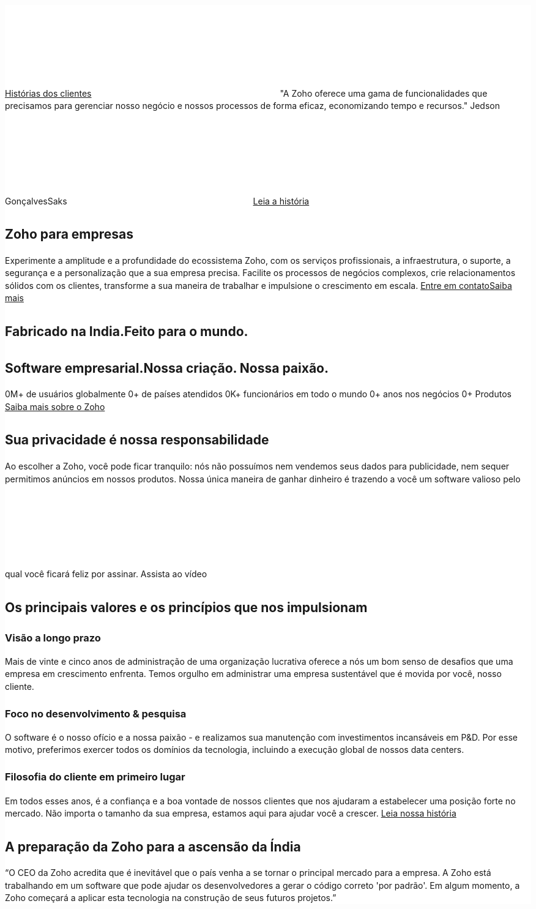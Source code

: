 [Histórias dos clientes](https://www.zoho.com/customers.html?ireft=nhome&src=home)
![Zoho para empresas](data:image/svg+xml;charset=utf8,%3Csvg%20xmlns%3D%22http%3A%2F%2Fwww.w3.org%2F2000%2Fsvg%22%20viewBox%3D%22100%25%20100%25%20200%20150%22%3E%3C%2Fsvg%3E)
"A Zoho oferece uma gama de funcionalidades que precisamos para gerenciar nosso negócio e nossos processos de forma eficaz, economizando tempo e recursos."
Jedson GonçalvesSaks
![depoimentos](data:image/svg+xml;charset=utf8,%3Csvg%20xmlns%3D%22http%3A%2F%2Fwww.w3.org%2F2000%2Fsvg%22%20viewBox%3D%22100%25%20100%25%20200%20150%22%3E%3C%2Fsvg%3E)[Leia a história](https://www.zoho.com/customers.html?ireft=nhome&src=)
## Zoho para empresas
Experimente a amplitude e a profundidade do ecossistema Zoho, com os serviços profissionais, a infraestrutura, o suporte, a segurança e a personalização que a sua empresa precisa. Facilite os processos de negócios complexos, crie relacionamentos sólidos com os clientes, transforme a sua maneira de trabalhar e impulsione o crescimento em escala.
[Entre em contato](https://www.zoho.com/enterprise/get-in-touch.html?ireft=nhome&src=home)[Saiba mais](https://www.zoho.com/enterprise/?ireft=nhome&src=home)
## Fabricado na India.Feito para o mundo.
## Software empresarial.Nossa criação. Nossa paixão.
0M+
de usuários globalmente
0+
de países atendidos
0K+
funcionários em todo o mundo
0+
anos nos negócios
0+
Produtos
[Saiba mais sobre o Zoho](https://www.zoho.com/pt-br/aboutus.html)
## Sua privacidade é nossa responsabilidade
Ao escolher a Zoho, você pode ficar tranquilo: nós não possuímos nem vendemos seus dados para publicidade, nem sequer permitimos anúncios em nossos produtos. Nossa única maneira de ganhar dinheiro é trazendo a você um software valioso pelo qual você ficará feliz por assinar.
Assista ao vídeo
![Banner dos valores fundamentais](data:image/svg+xml;charset=utf8,%3Csvg%20xmlns%3D%22http%3A%2F%2Fwww.w3.org%2F2000%2Fsvg%22%20viewBox%3D%22100%25%20100%25%20200%20150%22%3E%3C%2Fsvg%3E)
## Os principais valores e os princípios que nos impulsionam
### Visão a longo prazo
Mais de vinte e cinco anos de administração de uma organização lucrativa oferece a nós um bom senso de desafios que uma empresa em crescimento enfrenta. Temos orgulho em administrar uma empresa sustentável que é movida por você, nosso cliente.
### Foco no desenvolvimento & pesquisa
O software é o nosso ofício e a nossa paixão - e realizamos sua manutenção com investimentos incansáveis em P&D. Por esse motivo, preferimos exercer todos os domínios da tecnologia, incluindo a execução global de nossos data centers.
### Filosofia do cliente em primeiro lugar
Em todos esses anos, é a confiança e a boa vontade de nossos clientes que nos ajudaram a estabelecer uma posição forte no mercado. Não importa o tamanho da sua empresa, estamos aqui para ajudar você a crescer.
[Leia nossa história](https://www.zoho.com/pt-br/ourstory.html)
## A preparação da Zoho para a ascensão da Índia
“O CEO da Zoho acredita que é inevitável que o país venha a se tornar o principal mercado para a empresa. A Zoho está trabalhando em um software que pode ajudar os desenvolvedores a gerar o código correto 'por padrão'. Em algum momento, a Zoho começará a aplicar esta tecnologia na construção de seus futuros projetos.”